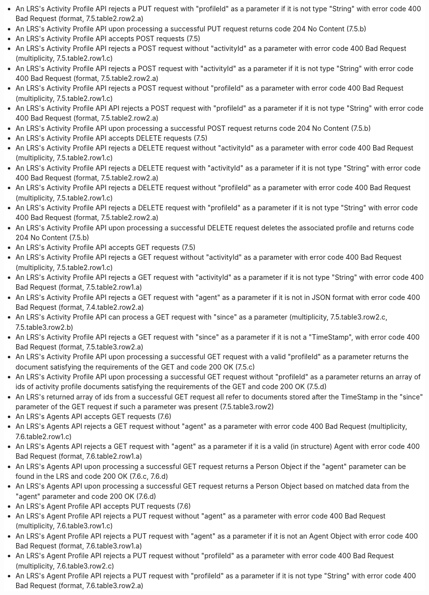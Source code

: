 * An LRS's Activity Profile API rejects a PUT request  with "profileId" as a parameter if it is not type "String" with error code 400 Bad Request (format, 7.5.table2.row2.a)
* An LRS's Activity Profile API upon processing a successful PUT request returns code 204 No Content (7.5.b)
* An LRS's Activity Profile API accepts POST requests (7.5)
* An LRS's Activity Profile API rejects a POST request without "activityId" as a parameter with error code 400 Bad Request (multiplicity, 7.5.table2.row1.c)
* An LRS's Activity Profile API rejects a POST request  with "activityId" as a parameter if it is not type "String" with error code 400 Bad Request (format, 7.5.table2.row2.a)
* An LRS's Activity Profile API rejects a POST request without "profileId" as a parameter with error code 400 Bad Request (multiplicity, 7.5.table2.row1.c)
* An LRS's Activity Profile API API rejects a POST request  with "profileId" as a parameter if it is not type "String" with error code 400 Bad Request (format, 7.5.table2.row2.a)
* An LRS's Activity Profile API upon processing a successful POST request returns code 204 No Content (7.5.b)
* An LRS's Activity Profile API accepts DELETE requests (7.5)
* An LRS's Activity Profile API rejects a DELETE request without "activityId" as a parameter with error code 400 Bad Request (multiplicity, 7.5.table2.row1.c)
* An LRS's Activity Profile API rejects a DELETE request  with "activityId" as a parameter if it is not type "String" with error code 400 Bad Request (format, 7.5.table2.row2.a)
* An LRS's Activity Profile API rejects a DELETE request without "profileId" as a parameter with error code 400 Bad Request (multiplicity, 7.5.table2.row1.c)
* An LRS's Activity Profile API rejects a DELETE request  with "profileId" as a parameter if it is not type "String" with error code 400 Bad Request (format, 7.5.table2.row2.a)
* An LRS's Activity Profile API upon processing a successful DELETE request deletes the associated profile and returns code 204 No Content (7.5.b)
* An LRS's Activity Profile API accepts GET requests (7.5)
* An LRS's Activity Profile API rejects a GET request without "activityId" as a parameter with error code 400 Bad Request (multiplicity, 7.5.table2.row1.c)
* An LRS's Activity Profile API rejects a GET request  with "activityId" as a parameter if it is not type "String" with error code 400 Bad Request (format, 7.5.table2.row1.a)
* An LRS's Activity Profile API rejects a GET request with "agent" as a parameter if it is not in JSON format with error code 400 Bad Request (format, 7.4.table2.row2.a)
* An LRS's Activity Profile API can process a GET request with "since" as a parameter (multiplicity, 7.5.table3.row2.c, 7.5.table3.row2.b)
* An LRS's Activity Profile API rejects a GET request with "since" as a parameter if it is not a "TimeStamp", with error code 400 Bad Request (format, 7.5.table3.row2.a)
* An LRS's Activity Profile API upon processing a successful GET request with a valid "profileId" as a parameter returns the document satisfying the requirements of the GET and code 200 OK (7.5.c)
* An LRS's Activity Profile API upon processing a successful GET request without "profileId" as a parameter returns an array of ids of activity profile documents satisfying the requirements of the GET and code 200 OK (7.5.d)
* An LRS's returned array of ids from a successful GET request all refer to documents stored after the TimeStamp in the "since" parameter of the GET request if such a parameter was present (7.5.table3.row2)
* An LRS's Agents API accepts GET requests (7.6)
* An LRS's Agents API rejects a GET request without "agent" as a parameter with error code 400 Bad Request (multiplicity, 7.6.table2.row1.c)
* An LRS's Agents API rejects a GET request  with "agent" as a parameter if it is a valid (in structure) Agent with error code 400 Bad Request (format, 7.6.table2.row1.a)
* An LRS's Agents API upon processing a successful GET request returns a Person Object if the "agent" parameter  can be found in the LRS and code 200 OK (7.6.c, 7.6.d)
* An LRS's Agents API upon processing a successful GET request returns a Person Object based on matched data from the "agent" parameter and code 200 OK (7.6.d)
* An LRS's Agent Profile API accepts PUT requests (7.6)
* An LRS's Agent Profile API rejects a PUT request without "agent" as a parameter with error code 400 Bad Request (multiplicity, 7.6.table3.row1.c)
* An LRS's Agent Profile API rejects a PUT request  with "agent" as a parameter if it is not an Agent Object with error code 400 Bad Request (format, 7.6.table3.row1.a)
* An LRS's Agent Profile API rejects a PUT request without "profileId" as a parameter with error code 400 Bad Request (multiplicity, 7.6.table3.row2.c)
* An LRS's Agent Profile API rejects a PUT request  with "profileId" as a parameter if it is not type "String" with error code 400 Bad Request (format, 7.6.table3.row2.a)